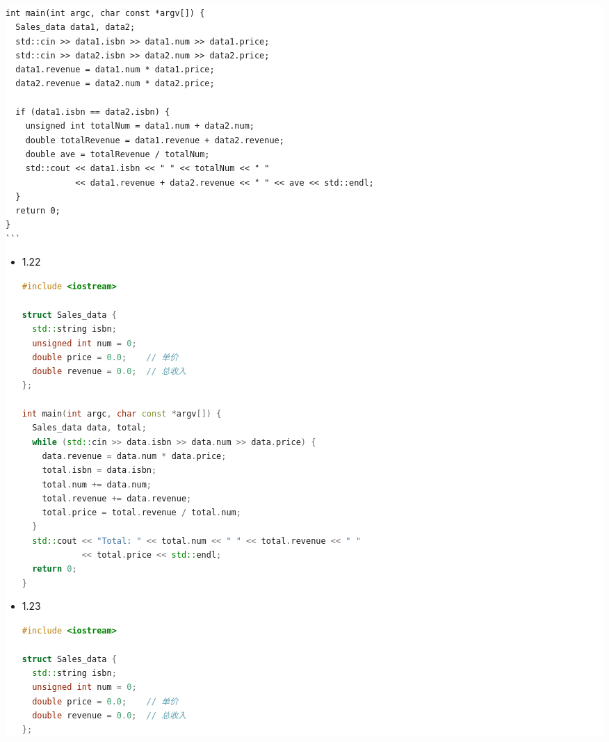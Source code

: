     int main(int argc, char const *argv[]) {
      Sales_data data1, data2;
      std::cin >> data1.isbn >> data1.num >> data1.price;
      std::cin >> data2.isbn >> data2.num >> data2.price;
      data1.revenue = data1.num * data1.price;
      data2.revenue = data2.num * data2.price;
    
      if (data1.isbn == data2.isbn) {
        unsigned int totalNum = data1.num + data2.num;
        double totalRevenue = data1.revenue + data2.revenue;
        double ave = totalRevenue / totalNum;
        std::cout << data1.isbn << " " << totalNum << " "
                  << data1.revenue + data2.revenue << " " << ave << std::endl;
      }
      return 0;
    }
    ```

  - 1.22

    ```c++
    #include <iostream>
    
    struct Sales_data {
      std::string isbn;
      unsigned int num = 0;
      double price = 0.0;    // 单价
      double revenue = 0.0;  // 总收入
    };
    
    int main(int argc, char const *argv[]) {
      Sales_data data, total;
      while (std::cin >> data.isbn >> data.num >> data.price) {
        data.revenue = data.num * data.price;
        total.isbn = data.isbn;
        total.num += data.num;
        total.revenue += data.revenue;
        total.price = total.revenue / total.num;
      }
      std::cout << "Total: " << total.num << " " << total.revenue << " "
                << total.price << std::endl;
      return 0;
    }
    ```

  - 1.23

    ```c++
    #include <iostream>
    
    struct Sales_data {
      std::string isbn;
      unsigned int num = 0;
      double price = 0.0;    // 单价
      double revenue = 0.0;  // 总收入
    };
    